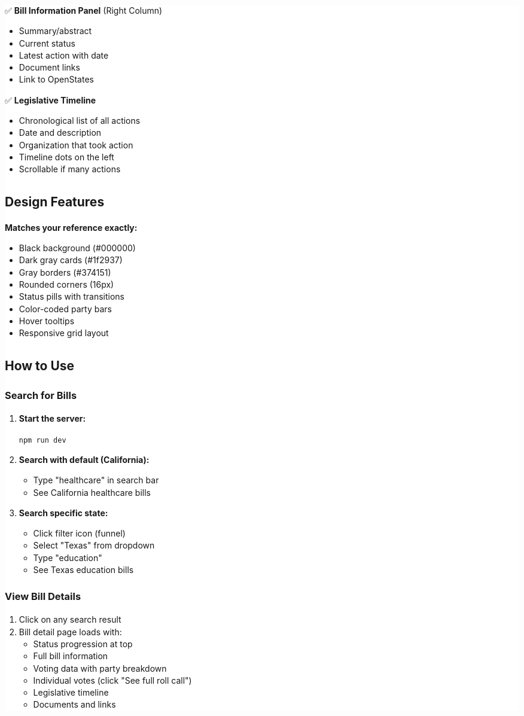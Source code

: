 ✅ **Bill Information Panel** (Right Column)
- Summary/abstract
- Current status
- Latest action with date
- Document links
- Link to OpenStates

✅ **Legislative Timeline**
- Chronological list of all actions
- Date and description
- Organization that took action
- Timeline dots on the left
- Scrollable if many actions

## Design Features

**Matches your reference exactly:**
- Black background (#000000)
- Dark gray cards (#1f2937)
- Gray borders (#374151)
- Rounded corners (16px)
- Status pills with transitions
- Color-coded party bars
- Hover tooltips
- Responsive grid layout

## How to Use

### Search for Bills

1. **Start the server:**
   ```bash
   npm run dev
   ```

2. **Search with default (California):**
   - Type "healthcare" in search bar
   - See California healthcare bills

3. **Search specific state:**
   - Click filter icon (funnel)
   - Select "Texas" from dropdown
   - Type "education"
   - See Texas education bills

### View Bill Details

1. Click on any search result
2. Bill detail page loads with:
   - Status progression at top
   - Full bill information
   - Voting data with party breakdown
   - Individual votes (click "See full roll call")
   - Legislative timeline
   - Documents and links
